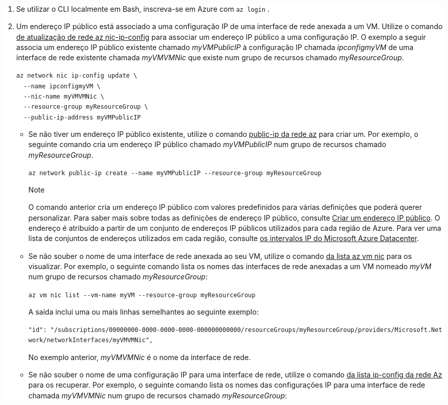 1. Se utilizar o CLI localmente em Bash, inscreva-se em Azure com `az login` .
2. Um endereço IP público está associado a uma configuração IP de uma interface de rede anexada a um VM. Utilize o comando [de atualização de rede az nic-ip-config](/cli/azure/network/nic/ip-config?view=azure-cli-latest#az-network-nic-ip-config-update) para associar um endereço IP público a uma configuração IP. O exemplo a seguir associa um endereço IP público existente chamado *myVMPublicIP* à configuração IP chamada *ipconfigmyVM* de uma interface de rede existente chamada *myVMVMNic* que existe num grupo de recursos chamado *myResourceGroup*.
  
   ```azurecli-interactive
   az network nic ip-config update \
     --name ipconfigmyVM \
     --nic-name myVMVMNic \
     --resource-group myResourceGroup \
     --public-ip-address myVMPublicIP
   ```

   - Se não tiver um endereço IP público existente, utilize o comando [public-ip da rede az](/cli/azure/network/public-ip?view=azure-cli-latest#az-network-public-ip-create) para criar um. Por exemplo, o seguinte comando cria um endereço IP público chamado *myVMPublicIP* num grupo de recursos chamado *myResourceGroup*.
  
     ```azurecli-interactive
     az network public-ip create --name myVMPublicIP --resource-group myResourceGroup
     ```

     > [!NOTE]
     > O comando anterior cria um endereço IP público com valores predefinidos para várias definições que poderá querer personalizar. Para saber mais sobre todas as definições de endereço IP público, consulte [Criar um endereço IP público](virtual-network-public-ip-address.md#create-a-public-ip-address). O endereço é atribuído a partir de um conjunto de endereços IP públicos utilizados para cada região de Azure. Para ver uma lista de conjuntos de endereços utilizados em cada região, consulte [os intervalos IP do Microsoft Azure Datacenter](https://www.microsoft.com/download/details.aspx?id=41653).

   - Se não souber o nome de uma interface de rede anexada ao seu VM, utilize o comando [da lista az vm nic](/cli/azure/vm/nic?view=azure-cli-latest#az-vm-nic-list) para os visualizar. Por exemplo, o seguinte comando lista os nomes das interfaces de rede anexadas a um VM nomeado *myVM* num grupo de recursos chamado *myResourceGroup*:

     ```azurecli-interactive
     az vm nic list --vm-name myVM --resource-group myResourceGroup
     ```

     A saída inclui uma ou mais linhas semelhantes ao seguinte exemplo:
  
     ```
     "id": "/subscriptions/00000000-0000-0000-0000-000000000000/resourceGroups/myResourceGroup/providers/Microsoft.Network/networkInterfaces/myVMVMNic",
     ```

     No exemplo anterior, *myVMVMNic* é o nome da interface de rede.

   - Se não souber o nome de uma configuração IP para uma interface de rede, utilize o comando [da lista ip-config da rede Az](/cli/azure/network/nic/ip-config?view=azure-cli-latest#az-network-nic-ip-config-list) para os recuperar. Por exemplo, o seguinte comando lista os nomes das configurações IP para uma interface de rede chamada *myVMVMNic* num grupo de recursos chamado *myResourceGroup*:
